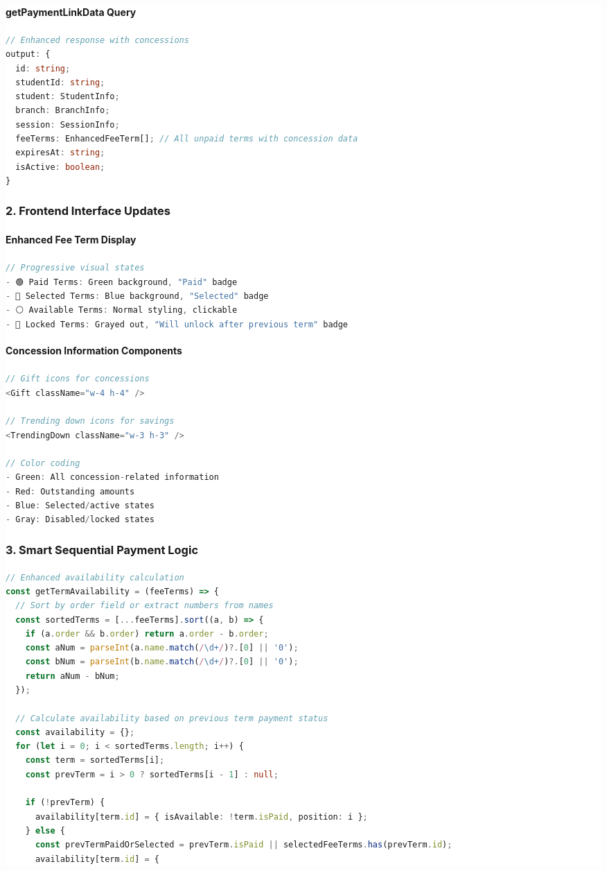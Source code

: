 #### **getPaymentLinkData Query**
```typescript
// Enhanced response with concessions
output: {
  id: string;
  studentId: string;
  student: StudentInfo;
  branch: BranchInfo;
  session: SessionInfo;
  feeTerms: EnhancedFeeTerm[]; // All unpaid terms with concession data
  expiresAt: string;
  isActive: boolean;
}
```

### **2. Frontend Interface Updates**

#### **Enhanced Fee Term Display**
```typescript
// Progressive visual states
- 🟢 Paid Terms: Green background, "Paid" badge
- 🔵 Selected Terms: Blue background, "Selected" badge  
- ⚪ Available Terms: Normal styling, clickable
- 🔘 Locked Terms: Grayed out, "Will unlock after previous term" badge
```

#### **Concession Information Components**
```typescript
// Gift icons for concessions
<Gift className="w-4 h-4" />

// Trending down icons for savings
<TrendingDown className="w-3 h-3" />

// Color coding
- Green: All concession-related information
- Red: Outstanding amounts
- Blue: Selected/active states
- Gray: Disabled/locked states
```

### **3. Smart Sequential Payment Logic**

```typescript
// Enhanced availability calculation
const getTermAvailability = (feeTerms) => {
  // Sort by order field or extract numbers from names
  const sortedTerms = [...feeTerms].sort((a, b) => {
    if (a.order && b.order) return a.order - b.order;
    const aNum = parseInt(a.name.match(/\d+/)?.[0] || '0');
    const bNum = parseInt(b.name.match(/\d+/)?.[0] || '0');
    return aNum - bNum;
  });

  // Calculate availability based on previous term payment status
  const availability = {};
  for (let i = 0; i < sortedTerms.length; i++) {
    const term = sortedTerms[i];
    const prevTerm = i > 0 ? sortedTerms[i - 1] : null;
    
    if (!prevTerm) {
      availability[term.id] = { isAvailable: !term.isPaid, position: i };
    } else {
      const prevTermPaidOrSelected = prevTerm.isPaid || selectedFeeTerms.has(prevTerm.id);
      availability[term.id] = { 
```